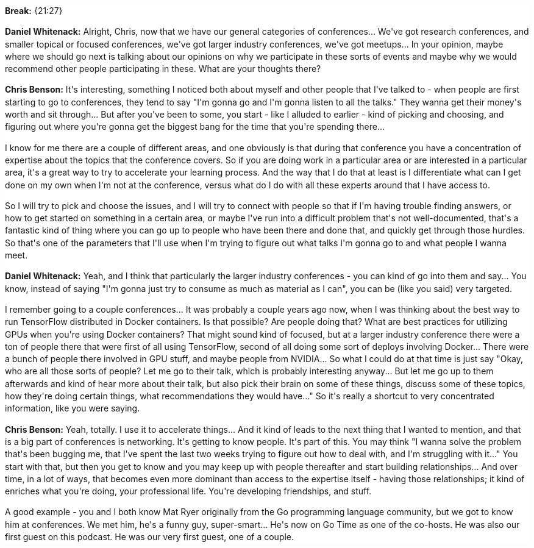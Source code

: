 **Break:** \{21:27\}

**Daniel Whitenack:** Alright, Chris, now that we have our general categories of conferences... We've got research conferences, and smaller topical or focused conferences, we've got larger industry conferences, we've got meetups... In your opinion, maybe where we should go next is talking about our opinions on why we participate in these sorts of events and maybe why we would recommend other people participating in these. What are your thoughts there?

**Chris Benson:** It's interesting, something I noticed both about myself and other people that I've talked to - when people are first starting to go to conferences, they tend to say "I'm gonna go and I'm gonna listen to all the talks." They wanna get their money's worth and sit through... But after you've been to some, you start - like I alluded to earlier - kind of picking and choosing, and figuring out where you're gonna get the biggest bang for the time that you're spending there...

I know for me there are a couple of different areas, and one obviously is that during that conference you have a concentration of expertise about the topics that the conference covers. So if you are doing work in a particular area or are interested in a particular area, it's a great way to try to accelerate your learning process. And the way that I do that at least is I differentiate what can I get done on my own when I'm not at the conference, versus what do I do with all these experts around that I have access to.

So I will try to pick and choose the issues, and I will try to connect with people so that if I'm having trouble finding answers, or how to get started on something in a certain area, or maybe I've run into a difficult problem that's not well-documented, that's a fantastic kind of thing where you can go up to people who have been there and done that, and quickly get through those hurdles. So that's one of the parameters that I'll use when I'm trying to figure out what talks I'm gonna go to and what people I wanna meet.

**Daniel Whitenack:** Yeah, and I think that particularly the larger industry conferences - you can kind of go into them and say... You know, instead of saying "I'm gonna just try to consume as much as material as I can", you can be (like you said) very targeted.

I remember going to a couple conferences... It was probably a couple years ago now, when I was thinking about the best way to run TensorFlow distributed in Docker containers. Is that possible? Are people doing that? What are best practices for utilizing GPUs when you're using Docker containers? That might sound kind of focused, but at a larger industry conference there were a ton of people there that were first of all using TensorFlow, second of all doing some sort of deploys involving Docker... There were a bunch of people there involved in GPU stuff, and maybe people from NVIDIA... So what I could do at that time is just say "Okay, who are all those sorts of people? Let me go to their talk, which is probably interesting anyway... But let me go up to them afterwards and kind of hear more about their talk, but also pick their brain on some of these things, discuss some of these topics, how they're doing certain things, what recommendations they would have..." So it's really a shortcut to very concentrated information, like you were saying.

**Chris Benson:** Yeah, totally. I use it to accelerate things... And it kind of leads to the next thing that I wanted to mention, and that is a big part of conferences is networking. It's getting to know people. It's part of this. You may think "I wanna solve the problem that's been bugging me, that I've spent the last two weeks trying to figure out how to deal with, and I'm struggling with it..." You start with that, but then you get to know and you may keep up with people thereafter and start building relationships... And over time, in a lot of ways, that becomes even more dominant than access to the expertise itself - having those relationships; it kind of enriches what you're doing, your professional life. You're developing friendships, and stuff.

A good example - you and I both know Mat Ryer originally from the Go programming language community, but we got to know him at conferences. We met him, he's a funny guy, super-smart... He's now on Go Time as one of the co-hosts. He was also our first guest on this podcast. He was our very first guest, one of a couple.
